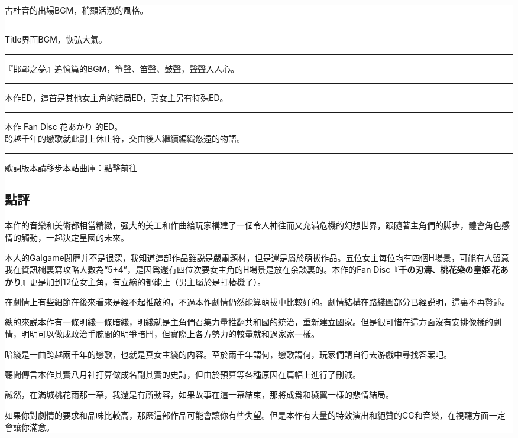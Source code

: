 
<div id="player1"></div>
<p>
  古杜音的出場BGM，稍顯活潑的風格。
</p>

---

<div id="player2"></div>
<p>
  Title界面BGM，恢弘大氣。
</p>

---

<div id="player3"></div>
<p>
『邯鄲之夢』追憶篇的BGM，箏聲、笛聲、鼓聲，聲聲入人心。
</p>

---

<div id="player4"></div>
<p>
  本作ED，這首是其他女主角的結局ED，真女主另有特殊ED。
</p>

---

<div id="player5"></div>
<p>
  本作 Fan Disc 花あかり 的ED。<br>
  跨越千年的戀歌就此劃上休止符，交由後人繼續編織悠遠的物語。
</p>

---

歌詞版本請移步本站曲庫：[點擊前往](/music)

## 點評

本作的音樂和美術都相當精緻，强大的美工和作曲給玩家構建了一個令人神往而又充滿危機的幻想世界，跟隨著主角們的脚步，體會角色感情的觸動，一起決定皇國的未來。

本人的Galgame閲歷并不是很深，我知道這部作品雖説是嚴肅題材，但是還是屬於萌拔作品。五位女主每位均有四個H場景，可能有人留意我在資訊欄裏寫攻略人數為“5+4”，是因爲還有四位次要女主角的H場景是放在余談裏的。本作的Fan Disc『**千の刃濤、桃花染の皇姫 花あかり**』更是加到12位女主角，有立繪的都能上（男主屬於是打樁機了）。

在劇情上有些細節在後來看來是經不起推敲的，不過本作劇情仍然能算萌拔中比較好的。劇情結構在路綫圖部分已經説明，這裏不再贅述。

總的來説本作有一條明綫一條暗綫，明綫就是主角們召集力量推翻共和國的統治，重新建立國家。但是很可惜在這方面沒有安排像樣的劇情，明明可以做成政治手腕間的明爭暗鬥，但實際上各方勢力的較量就和過家家一樣。

暗綫是一曲跨越兩千年的戀歌，也就是真女主綫的内容。至於兩千年謂何，戀歌謂何，玩家們請自行去游戲中尋找答案吧。

聽聞傳言本作其實八月社打算做成名副其實的史詩，但由於預算等各種原因在篇幅上進行了刪減。

誠然，在滿城桃花雨那一幕，我還是有所動容，如果故事在這一幕結束，那將成爲和穢翼一樣的悲情結局。

如果你對劇情的要求和品味比較高，那麽這部作品可能會讓你有些失望。但是本作有大量的特效演出和絕贊的CG和音樂，在視聽方面一定會讓你滿意。
